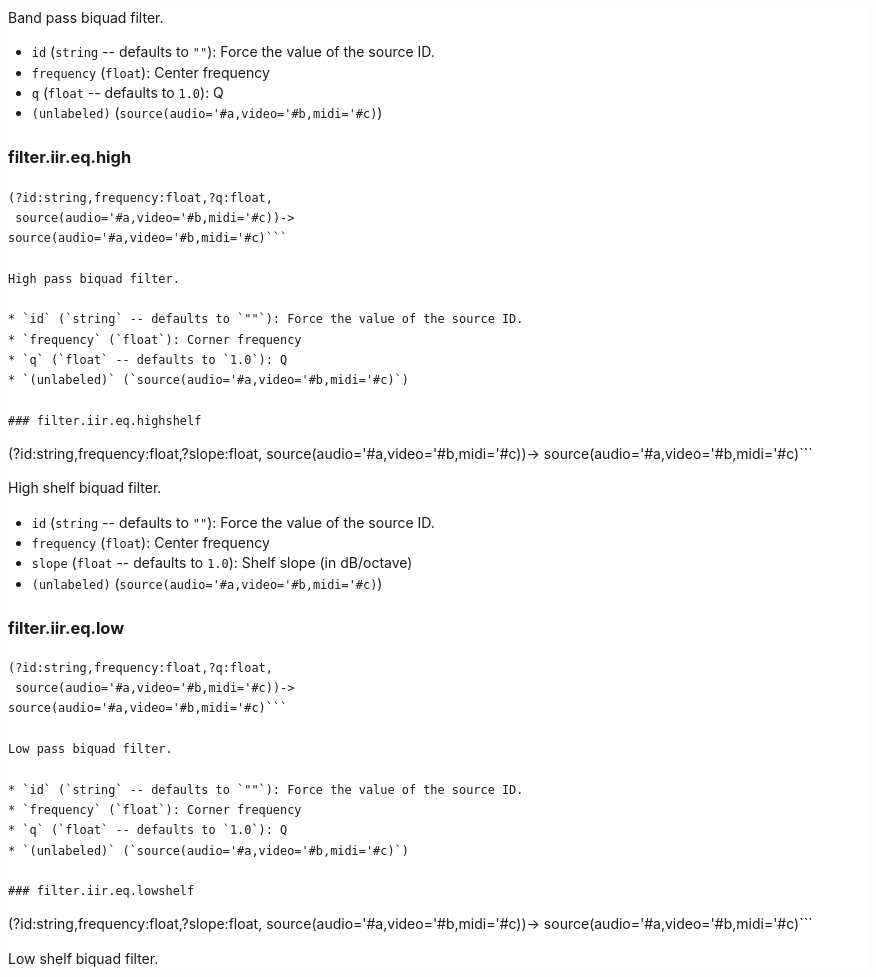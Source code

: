 Band pass biquad filter.

* `id` (`string` -- defaults to `""`): Force the value of the source ID.
* `frequency` (`float`): Center frequency
* `q` (`float` -- defaults to `1.0`): Q
* `(unlabeled)` (`source(audio='#a,video='#b,midi='#c)`)

### filter.iir.eq.high
```
(?id:string,frequency:float,?q:float,
 source(audio='#a,video='#b,midi='#c))->
source(audio='#a,video='#b,midi='#c)```

High pass biquad filter.

* `id` (`string` -- defaults to `""`): Force the value of the source ID.
* `frequency` (`float`): Corner frequency
* `q` (`float` -- defaults to `1.0`): Q
* `(unlabeled)` (`source(audio='#a,video='#b,midi='#c)`)

### filter.iir.eq.highshelf
```
(?id:string,frequency:float,?slope:float,
 source(audio='#a,video='#b,midi='#c))->
source(audio='#a,video='#b,midi='#c)```

High shelf biquad filter.

* `id` (`string` -- defaults to `""`): Force the value of the source ID.
* `frequency` (`float`): Center frequency
* `slope` (`float` -- defaults to `1.0`): Shelf slope (in dB/octave)
* `(unlabeled)` (`source(audio='#a,video='#b,midi='#c)`)

### filter.iir.eq.low
```
(?id:string,frequency:float,?q:float,
 source(audio='#a,video='#b,midi='#c))->
source(audio='#a,video='#b,midi='#c)```

Low pass biquad filter.

* `id` (`string` -- defaults to `""`): Force the value of the source ID.
* `frequency` (`float`): Corner frequency
* `q` (`float` -- defaults to `1.0`): Q
* `(unlabeled)` (`source(audio='#a,video='#b,midi='#c)`)

### filter.iir.eq.lowshelf
```
(?id:string,frequency:float,?slope:float,
 source(audio='#a,video='#b,midi='#c))->
source(audio='#a,video='#b,midi='#c)```

Low shelf biquad filter.
